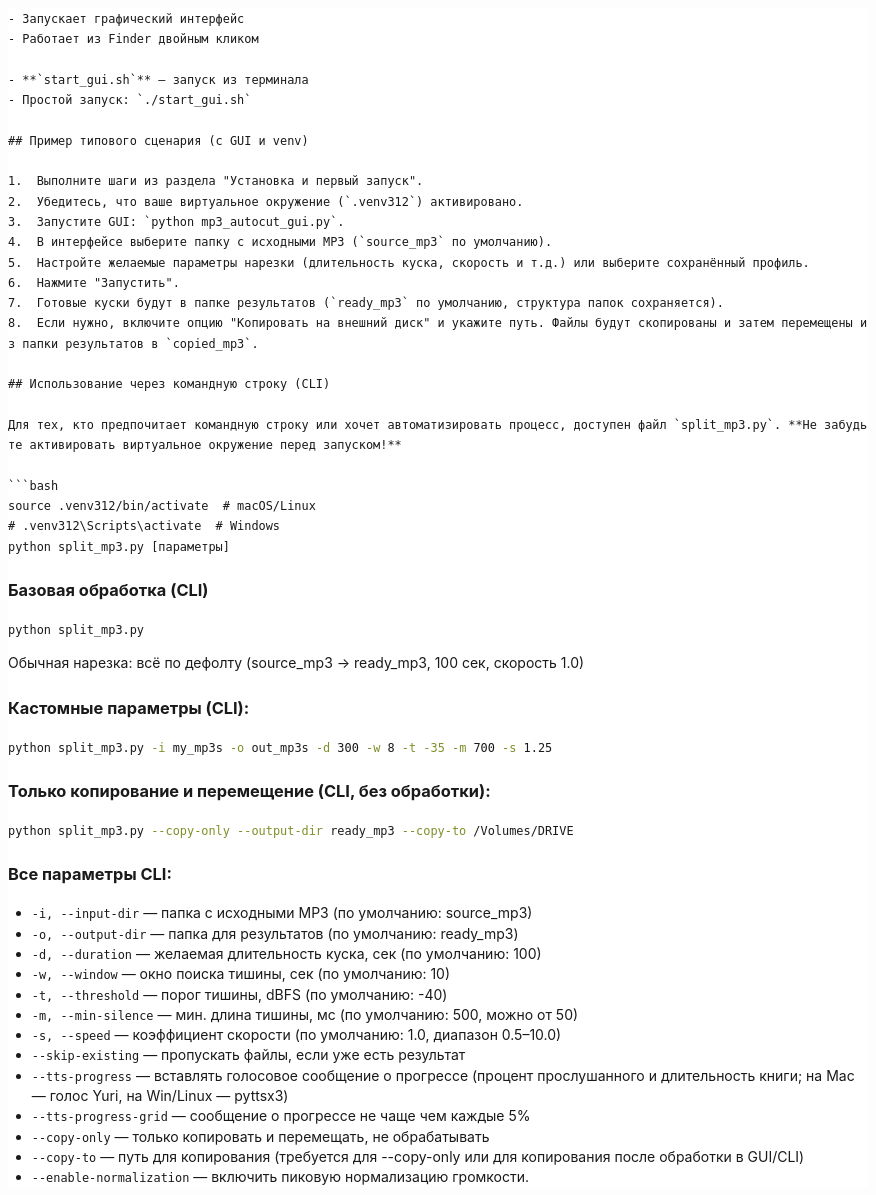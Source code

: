    ```
  - Запускает графический интерфейс
  - Работает из Finder двойным кликом

- **`start_gui.sh`** — запуск из терминала
  - Простой запуск: `./start_gui.sh`

## Пример типового сценария (с GUI и venv)

1.  Выполните шаги из раздела "Установка и первый запуск".
2.  Убедитесь, что ваше виртуальное окружение (`.venv312`) активировано.
3.  Запустите GUI: `python mp3_autocut_gui.py`.
4.  В интерфейсе выберите папку с исходными MP3 (`source_mp3` по умолчанию).
5.  Настройте желаемые параметры нарезки (длительность куска, скорость и т.д.) или выберите сохранённый профиль.
6.  Нажмите "Запустить".
7.  Готовые куски будут в папке результатов (`ready_mp3` по умолчанию, структура папок сохраняется).
8.  Если нужно, включите опцию "Копировать на внешний диск" и укажите путь. Файлы будут скопированы и затем перемещены из папки результатов в `copied_mp3`.

## Использование через командную строку (CLI)

Для тех, кто предпочитает командную строку или хочет автоматизировать процесс, доступен файл `split_mp3.py`. **Не забудьте активировать виртуальное окружение перед запуском!**

```bash
source .venv312/bin/activate  # macOS/Linux
# .venv312\Scripts\activate  # Windows
python split_mp3.py [параметры]
```

### Базовая обработка (CLI)
```bash
python split_mp3.py
```
Обычная нарезка: всё по дефолту (source_mp3 → ready_mp3, 100 сек, скорость 1.0)

### Кастомные параметры (CLI):
```bash
python split_mp3.py -i my_mp3s -o out_mp3s -d 300 -w 8 -t -35 -m 700 -s 1.25
```

### Только копирование и перемещение (CLI, без обработки):
```bash
python split_mp3.py --copy-only --output-dir ready_mp3 --copy-to /Volumes/DRIVE
```

### Все параметры CLI:
- `-i, --input-dir` — папка с исходными MP3 (по умолчанию: source_mp3)
- `-o, --output-dir` — папка для результатов (по умолчанию: ready_mp3)
- `-d, --duration` — желаемая длительность куска, сек (по умолчанию: 100)
- `-w, --window` — окно поиска тишины, сек (по умолчанию: 10)
- `-t, --threshold` — порог тишины, dBFS (по умолчанию: -40)
- `-m, --min-silence` — мин. длина тишины, мс (по умолчанию: 500, можно от 50)
- `-s, --speed` — коэффициент скорости (по умолчанию: 1.0, диапазон 0.5–10.0)
- `--skip-existing` — пропускать файлы, если уже есть результат
- `--tts-progress` — вставлять голосовое сообщение о прогрессе (процент прослушанного и длительность книги; на Mac — голос Yuri, на Win/Linux — pyttsx3)
- `--tts-progress-grid` — сообщение о прогрессе не чаще чем каждые 5%
- `--copy-only` — только копировать и перемещать, не обрабатывать
- `--copy-to` — путь для копирования (требуется для --copy-only или для копирования после обработки в GUI/CLI)
- `--enable-normalization` — включить пиковую нормализацию громкости.